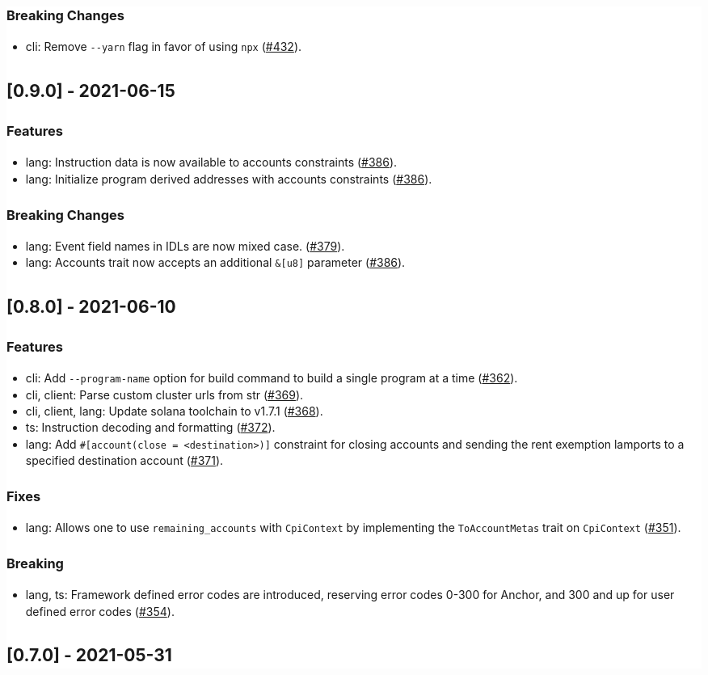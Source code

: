 ### Breaking Changes

- cli: Remove `--yarn` flag in favor of using `npx` ([#432](https://github.com/project-serum/anchor/pull/432)).

## [0.9.0] - 2021-06-15

### Features

- lang: Instruction data is now available to accounts constraints ([#386](https://github.com/project-serum/anchor/pull/386)).
- lang: Initialize program derived addresses with accounts constraints ([#386](https://github.com/project-serum/anchor/pull/386)).

### Breaking Changes

- lang: Event field names in IDLs are now mixed case. ([#379](https://github.com/project-serum/anchor/pull/379)).
- lang: Accounts trait now accepts an additional `&[u8]` parameter ([#386](https://github.com/project-serum/anchor/pull/386)).

## [0.8.0] - 2021-06-10

### Features

- cli: Add `--program-name` option for build command to build a single program at a time ([#362](https://github.com/project-serum/anchor/pull/362)).
- cli, client: Parse custom cluster urls from str ([#369](https://github.com/project-serum/anchor/pull/369)).
- cli, client, lang: Update solana toolchain to v1.7.1 ([#368](https://github.com/project-serum/anchor/pull/369)).
- ts: Instruction decoding and formatting ([#372](https://github.com/project-serum/anchor/pull/372)).
- lang: Add `#[account(close = <destination>)]` constraint for closing accounts and sending the rent exemption lamports to a specified destination account ([#371](https://github.com/project-serum/anchor/pull/371)).

### Fixes

- lang: Allows one to use `remaining_accounts` with `CpiContext` by implementing the `ToAccountMetas` trait on `CpiContext` ([#351](https://github.com/project-serum/anchor/pull/351/files)).

### Breaking

- lang, ts: Framework defined error codes are introduced, reserving error codes 0-300 for Anchor, and 300 and up for user defined error codes ([#354](https://github.com/project-serum/anchor/pull/354)).

## [0.7.0] - 2021-05-31
